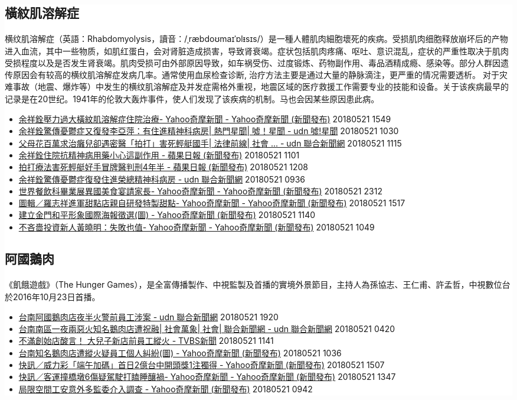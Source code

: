 ## 橫紋肌溶解症

横纹肌溶解症（英語：Rhabdomyolysis，讀音：/ˌræbdoʊmaɪˈɒlᵻsɪs/）是一種人體肌肉細胞壞死的疾病。受损肌肉细胞释放崩坏后的产物进入血流，其中一些物质，如肌红蛋白，会对肾脏造成损害，导致肾衰竭。症状包括肌肉疼痛、呕吐、意识混乱，症状的严重性取决于肌肉受损程度以及是否发生肾衰竭。肌肉受损可由外部原因导致，如车祸受伤、过度锻炼、药物副作用、毒品酒精成瘾、感染等。部分人群因遗传原因会有较高的横纹肌溶解症发病几率。通常使用血尿检查诊断, 治疗方法主要是通过大量的静脉滴注，更严重的情况需要透析。
对于灾难事故（地震、爆炸等）中发生的横纹肌溶解症及并发症需格外重视，地震区域的医疗救援工作需要专业的技能和设备。关于该疾病最早的记录是在20世纪。1941年的伦敦大轰炸事件，使人们发现了该疾病的机制。马也会因某些原因患此病。
- [余祥銓壓力過大橫紋肌溶解症住院治療- Yahoo奇摩新聞 - Yahoo奇摩新聞 (新聞發布)](https://tw.news.yahoo.com/%E4%BD%99%E7%A5%A5%E9%8A%93%E5%A3%93%E5%8A%9B%E9%81%8E%E5%A4%A7-%E6%A9%AB%E7%B4%8B%E8%82%8C%E6%BA%B6%E8%A7%A3%E7%97%87%E4%BD%8F%E9%99%A2%E6%B2%BB%E7%99%82-153219386.html "余祥銓壓力過大橫紋肌溶解症住院治療- Yahoo奇摩新聞 - Yahoo奇摩新聞 (新聞發布)") 20180521 1549
- [余祥銓驚傳憂鬱症又復發李亞萍：有住進精神科病房| 熱門星聞| 噓！星聞 - udn 噓!星聞](https://stars.udn.com/star/story/10091/3154335 "余祥銓驚傳憂鬱症又復發李亞萍：有住進精神科病房| 熱門星聞| 噓！星聞 - udn 噓!星聞") 20180521 1030
- [父母花百萬求治癱兒卻遇密醫「拍打」害死輕艇國手| 法律前線| 社會 ... - udn 聯合新聞網](https://udn.com/news/story/7321/3154491 "父母花百萬求治癱兒卻遇密醫「拍打」害死輕艇國手| 法律前線| 社會 ... - udn 聯合新聞網") 20180521 1115
- [余祥銓住院抗精神病用藥小心這副作用 - 蘋果日報 (新聞發布)](https://tw.news.appledaily.com/life/realtime/20180521/1358264/ "余祥銓住院抗精神病用藥小心這副作用 - 蘋果日報 (新聞發布)") 20180521 1101
- [拍打療法害死輕艇好手冒牌醫判刑4年半 - 蘋果日報 (新聞發布)](https://tw.appledaily.com/new/realtime/20180521/1358298/ "拍打療法害死輕艇好手冒牌醫判刑4年半 - 蘋果日報 (新聞發布)") 20180521 1208
- [余祥銓驚傳憂鬱症復發住進榮總精神科病房 - udn 聯合新聞網](https://stars.udn.com/star/story/10091/3154335?from=udn-ch1_breaknews-1-cate8-news "余祥銓驚傳憂鬱症復發住進榮總精神科病房 - udn 聯合新聞網") 20180521 0936
- [世界餐飲科畢業展異國美食宴請家長- Yahoo奇摩新聞 - Yahoo奇摩新聞 (新聞發布)](https://tw.news.yahoo.com/%E4%B8%96%E7%95%8C%E9%A4%90%E9%A3%B2%E7%A7%91%E7%95%A2%E6%A5%AD%E5%B1%95-%E7%95%B0%E5%9C%8B%E7%BE%8E%E9%A3%9F%E5%AE%B4%E8%AB%8B%E5%AE%B6%E9%95%B7-225000939.html "世界餐飲科畢業展異國美食宴請家長- Yahoo奇摩新聞 - Yahoo奇摩新聞 (新聞發布)") 20180521 2312
- [圖輯／羅志祥進軍甜點店親自研發特製甜點- Yahoo奇摩新聞 - Yahoo奇摩新聞 (新聞發布)](https://tw.news.yahoo.com/%E5%9C%96%E8%BC%AF-%E7%BE%85%E5%BF%97%E7%A5%A5%E9%80%B2%E8%BB%8D%E7%94%9C%E9%BB%9E%E5%BA%97-%E8%A6%AA%E8%87%AA%E7%A0%94%E7%99%BC%E7%89%B9%E8%A3%BD%E7%94%9C%E9%BB%9E-150401261.html "圖輯／羅志祥進軍甜點店親自研發特製甜點- Yahoo奇摩新聞 - Yahoo奇摩新聞 (新聞發布)") 20180521 1517
- [建立金門和平形象國際海報徵選(圖) - Yahoo奇摩新聞 (新聞發布)](https://tw.news.yahoo.com/%E5%BB%BA%E7%AB%8B%E9%87%91%E9%96%80%E5%92%8C%E5%B9%B3%E5%BD%A2%E8%B1%A1-%E5%9C%8B%E9%9A%9B%E6%B5%B7%E5%A0%B1%E5%BE%B5%E9%81%B8-%E5%9C%96-112008138.html "建立金門和平形象國際海報徵選(圖) - Yahoo奇摩新聞 (新聞發布)") 20180521 1140
- [不吝嗇投資新人黃曉明：失敗也值- Yahoo奇摩新聞 - Yahoo奇摩新聞 (新聞發布)](https://tw.news.yahoo.com/%E4%B8%8D%E5%90%9D%E5%97%87%E6%8A%95%E8%B3%87%E6%96%B0%E4%BA%BA-%E9%BB%83%E6%9B%89%E6%98%8E-%E5%A4%B1%E6%95%97%E4%B9%9F%E5%80%BC-100000254.html "不吝嗇投資新人黃曉明：失敗也值- Yahoo奇摩新聞 - Yahoo奇摩新聞 (新聞發布)") 20180521 1049

## 阿國鵝肉

《飢餓遊戲》（The Hunger Games），是全富傳播製作、中視監製及首播的實境外景節目，主持人為孫協志、王仁甫、許孟哲，中視數位台於2016年10月23日首播。
- [台南阿國鵝肉店夜半火警前員工涉案 - udn 聯合新聞網](https://udn.com/news/story/11315/3154905 "台南阿國鵝肉店夜半火警前員工涉案 - udn 聯合新聞網") 20180521 1920
- [台南南區一夜兩惡火知名鵝肉店遭祝融| 社會萬象| 社會| 聯合新聞網 - udn 聯合新聞網](https://udn.com/news/story/7320/3153697 "台南南區一夜兩惡火知名鵝肉店遭祝融| 社會萬象| 社會| 聯合新聞網 - udn 聯合新聞網") 20180521 0420
- [不滿創始店酸言！ 大兒子新店前員工縱火 - TVBS新聞](https://news.tvbs.com.tw/local/923821 "不滿創始店酸言！ 大兒子新店前員工縱火 - TVBS新聞") 20180521 1141
- [台南知名鵝肉店遭縱火疑員工個人糾紛(圖) - Yahoo奇摩新聞 (新聞發布)](https://tw.news.yahoo.com/%E5%8F%B0%E5%8D%97%E7%9F%A5%E5%90%8D%E9%B5%9D%E8%82%89%E5%BA%97%E9%81%AD%E7%B8%B1%E7%81%AB-%E7%96%91%E5%93%A1%E5%B7%A5%E5%80%8B%E4%BA%BA%E7%B3%BE%E7%B4%9B-%E5%9C%96-100906498.html "台南知名鵝肉店遭縱火疑員工個人糾紛(圖) - Yahoo奇摩新聞 (新聞發布)") 20180521 1036
- [快訊／威力彩「端午加碼」首日2億台中開頭獎1注獨得 - Yahoo奇摩新聞 (新聞發布)](https://tw.news.yahoo.com/%E5%BF%AB%E8%A8%8A-%E5%A8%81%E5%8A%9B%E5%BD%A9%E7%AB%AF%E5%8D%88%E5%8A%A0%E7%A2%BC2%E5%84%84-%E5%8F%B0%E4%B8%AD%E9%96%8B%E9%A0%AD%E7%8D%8E1%E6%B3%A8%E7%8D%A8%E5%BE%97-143433766.html "快訊／威力彩「端午加碼」首日2億台中開頭獎1注獨得 - Yahoo奇摩新聞 (新聞發布)") 20180521 1507
- [快訊／客運撞橋墩6傷疑駕駛打瞌睡釀禍- Yahoo奇摩新聞 - Yahoo奇摩新聞 (新聞發布)](https://tw.news.yahoo.com/%E5%BF%AB%E8%A8%8A-%E5%AE%A2%E9%81%8B%E6%92%9E%E6%A9%8B%E5%A2%A96%E5%82%B7-%E7%96%91%E9%A7%95%E9%A7%9B%E6%89%93%E7%9E%8C%E7%9D%A1%E9%87%80%E7%A6%8D-134040358.html "快訊／客運撞橋墩6傷疑駕駛打瞌睡釀禍- Yahoo奇摩新聞 - Yahoo奇摩新聞 (新聞發布)") 20180521 1347
- [局限空間工安意外多監委介入調查 - Yahoo奇摩新聞 (新聞發布)](https://tw.news.yahoo.com/%E5%B1%80%E9%99%90%E7%A9%BA%E9%96%93%E5%B7%A5%E5%AE%89%E6%84%8F%E5%A4%96%E5%A4%9A-%E7%9B%A3%E5%A7%94%E4%BB%8B%E5%85%A5%E8%AA%BF%E6%9F%A5-091904750.html "局限空間工安意外多監委介入調查 - Yahoo奇摩新聞 (新聞發布)") 20180521 0942